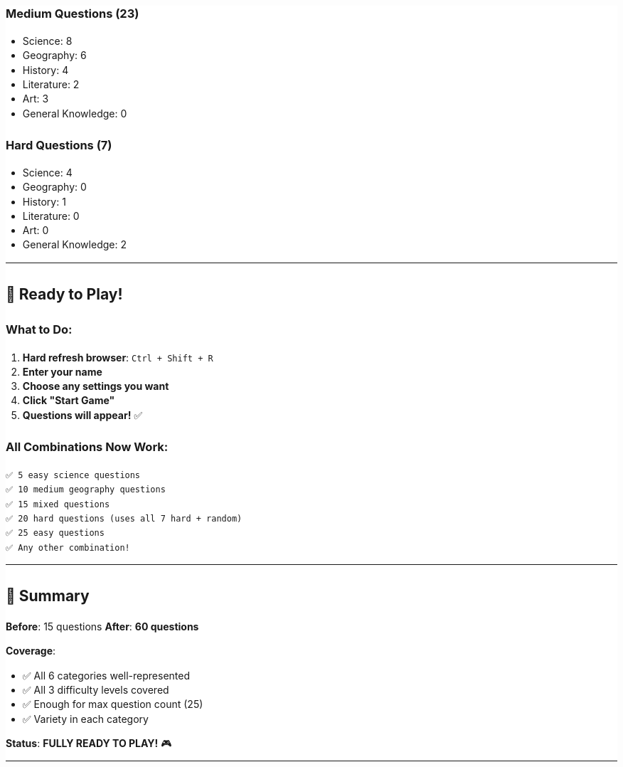 ### Medium Questions (23)
- Science: 8
- Geography: 6
- History: 4
- Literature: 2
- Art: 3
- General Knowledge: 0

### Hard Questions (7)
- Science: 4
- Geography: 0
- History: 1
- Literature: 0
- Art: 0
- General Knowledge: 2

---

## 🚀 Ready to Play!

### What to Do:
1. **Hard refresh browser**: `Ctrl + Shift + R`
2. **Enter your name**
3. **Choose any settings you want**
4. **Click "Start Game"**
5. **Questions will appear!** ✅

### All Combinations Now Work:
```
✅ 5 easy science questions
✅ 10 medium geography questions
✅ 15 mixed questions
✅ 20 hard questions (uses all 7 hard + random)
✅ 25 easy questions
✅ Any other combination!
```

---

## 🎊 Summary

**Before**: 15 questions
**After**: **60 questions**

**Coverage**:
- ✅ All 6 categories well-represented
- ✅ All 3 difficulty levels covered
- ✅ Enough for max question count (25)
- ✅ Variety in each category

**Status**: **FULLY READY TO PLAY!** 🎮

---